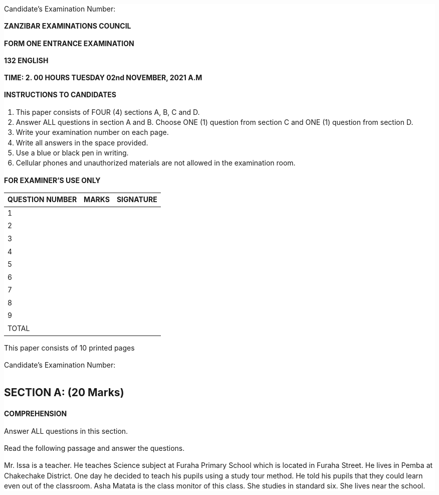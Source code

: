 Candidate’s Examination Number:

**ZANZIBAR EXAMINATIONS COUNCIL**

**FORM ONE ENTRANCE EXAMINATION**

**132 ENGLISH**

**TIME: 2. 00 HOURS TUESDAY 02nd NOVEMBER, 2021 A.M**

**INSTRUCTIONS TO CANDIDATES**

1.  This paper consists of FOUR (4) sections A, B, C and D.
2.  Answer ALL questions in section A and B. Choose ONE (1) question from section C and ONE (1) question from section D.
3.  Write your examination number on each page.
4.  Write all answers in the space provided.
5.  Use a blue or black pen in writing.
6.  Cellular phones and unauthorized materials are not allowed in the examination room.

**FOR EXAMINER’S USE ONLY**

| QUESTION NUMBER | MARKS | SIGNATURE |
|-----------------|-------|-----------|
| 1               |       |           |
| 2               |       |           |
| 3               |       |           |
| 4               |       |           |
| 5               |       |           |
| 6               |       |           |
| 7               |       |           |
| 8               |       |           |
| 9               |       |           |
| TOTAL           |       |           |

This paper consists of 10 printed pages

Candidate’s Examination Number:

## SECTION A: (20 Marks)

**COMPREHENSION**

Answer ALL questions in this section.

Read the following passage and answer the questions.

Mr. Issa is a teacher. He teaches Science subject at Furaha Primary School which is located in Furaha Street. He lives in Pemba at Chakechake District. One day he decided to teach his pupils using a study tour method. He told his pupils that they could learn even out of the classroom. Asha Matata is the class monitor of this class. She studies in standard six. She lives near the school.
